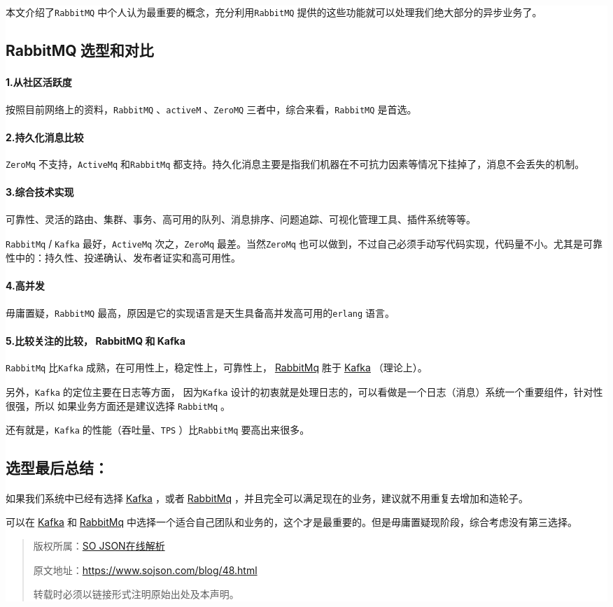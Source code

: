 本文介绍了`RabbitMQ` 中个人认为最重要的概念，充分利用`RabbitMQ` 提供的这些功能就可以处理我们绝大部分的异步业务了。

## RabbitMQ 选型和对比

#### 1.从社区活跃度 

按照目前网络上的资料，`RabbitMQ` 、`activeM` 、`ZeroMQ` 三者中，综合来看，`RabbitMQ` 是首选。 

#### 2.持久化消息比较

`ZeroMq` 不支持，`ActiveMq` 和`RabbitMq` 都支持。持久化消息主要是指我们机器在不可抗力因素等情况下挂掉了，消息不会丢失的机制。

#### 3.综合技术实现

可靠性、灵活的路由、集群、事务、高可用的队列、消息排序、问题追踪、可视化管理工具、插件系统等等。

`RabbitMq` / `Kafka` 最好，`ActiveMq` 次之，`ZeroMq` 最差。当然`ZeroMq` 也可以做到，不过自己必须手动写代码实现，代码量不小。尤其是可靠性中的：持久性、投递确认、发布者证实和高可用性。

#### 4.高并发

毋庸置疑，`RabbitMQ` 最高，原因是它的实现语言是天生具备高并发高可用的`erlang` 语言。

#### 5.比较关注的比较， RabbitMQ 和 Kafka

`RabbitMq` 比`Kafka` 成熟，在可用性上，稳定性上，可靠性上，  [RabbitMq](http://www.sojson.com/tag_rabbitmq.html)  胜于  [Kafka](http://www.sojson.com/tag_kafka.html)  （理论上）。

另外，`Kafka` 的定位主要在日志等方面， 因为`Kafka` 设计的初衷就是处理日志的，可以看做是一个日志（消息）系统一个重要组件，针对性很强，所以 如果业务方面还是建议选择 `RabbitMq` 。

还有就是，`Kafka` 的性能（吞吐量、`TPS` ）比`RabbitMq` 要高出来很多。

## 选型最后总结：

如果我们系统中已经有选择  [Kafka](http://www.sojson.com/tag_kafka.html)  ，或者   [RabbitMq](http://www.sojson.com/tag_rabbitmq.html)  ，并且完全可以满足现在的业务，建议就不用重复去增加和造轮子。

可以在  [Kafka](http://www.sojson.com/tag_kafka.html)  和   [RabbitMq](http://www.sojson.com/tag_rabbitmq.html)  中选择一个适合自己团队和业务的，这个才是最重要的。但是毋庸置疑现阶段，综合考虑没有第三选择。



> 版权所属：[SO JSON在线解析](https://www.sojson.com/)
>
> 原文地址：<https://www.sojson.com/blog/48.html>
>
> 转载时必须以链接形式注明原始出处及本声明。